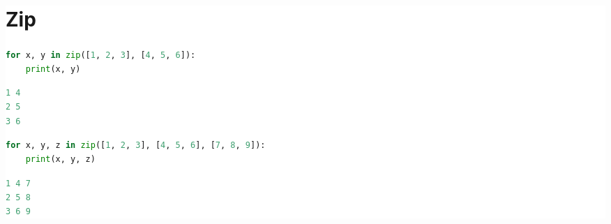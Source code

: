 # Zip

````python
for x, y in zip([1, 2, 3], [4, 5, 6]):
    print(x, y)
````

````python
1 4
2 5
3 6
````

````python
for x, y, z in zip([1, 2, 3], [4, 5, 6], [7, 8, 9]):
    print(x, y, z)
````

````python
1 4 7
2 5 8
3 6 9
````
